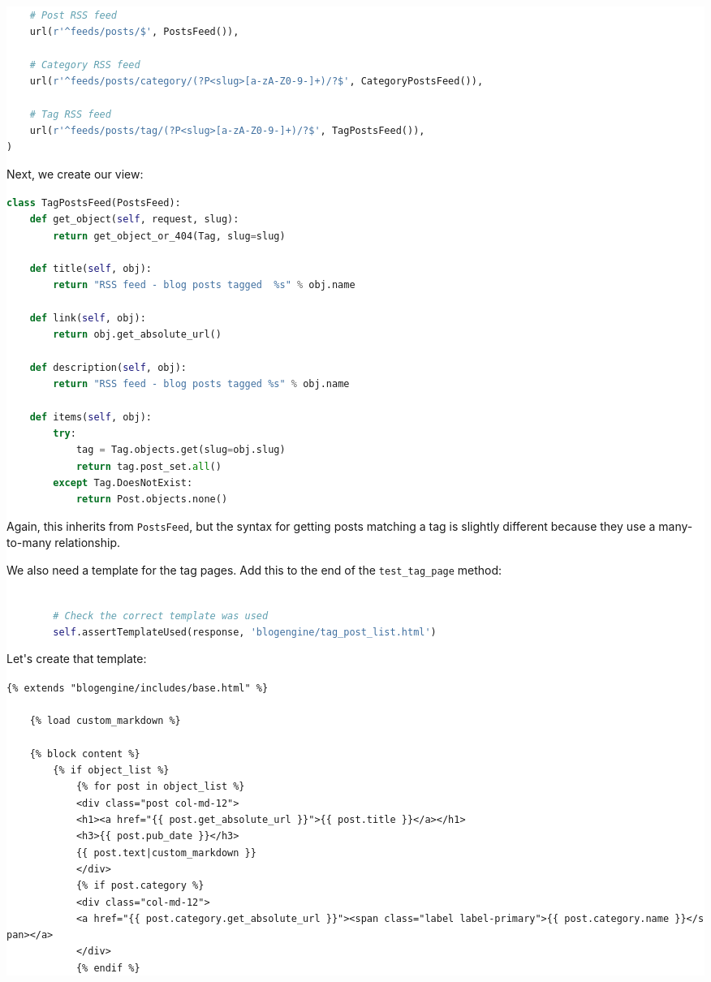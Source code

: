 ```python
    # Post RSS feed
    url(r'^feeds/posts/$', PostsFeed()),

    # Category RSS feed
    url(r'^feeds/posts/category/(?P<slug>[a-zA-Z0-9-]+)/?$', CategoryPostsFeed()),

    # Tag RSS feed
    url(r'^feeds/posts/tag/(?P<slug>[a-zA-Z0-9-]+)/?$', TagPostsFeed()),
)
```

Next, we create our view:

```python
class TagPostsFeed(PostsFeed):
    def get_object(self, request, slug):
        return get_object_or_404(Tag, slug=slug)

    def title(self, obj):
        return "RSS feed - blog posts tagged  %s" % obj.name

    def link(self, obj):
        return obj.get_absolute_url()

    def description(self, obj):
        return "RSS feed - blog posts tagged %s" % obj.name

    def items(self, obj):
        try:
            tag = Tag.objects.get(slug=obj.slug)
            return tag.post_set.all()
        except Tag.DoesNotExist:
            return Post.objects.none()
```

Again, this inherits from `PostsFeed`, but the syntax for getting posts matching a tag is slightly different because they use a many-to-many relationship.

We also need a template for the tag pages. Add this to the end of the `test_tag_page` method:

```python

        # Check the correct template was used
        self.assertTemplateUsed(response, 'blogengine/tag_post_list.html')
```

Let's create that template:

```django
{% extends "blogengine/includes/base.html" %}

    {% load custom_markdown %}

    {% block content %}
        {% if object_list %}
            {% for post in object_list %}
            <div class="post col-md-12">
            <h1><a href="{{ post.get_absolute_url }}">{{ post.title }}</a></h1>
            <h3>{{ post.pub_date }}</h3>
            {{ post.text|custom_markdown }}
            </div>
            {% if post.category %}
            <div class="col-md-12">
            <a href="{{ post.category.get_absolute_url }}"><span class="label label-primary">{{ post.category.name }}</span></a>
            </div>
            {% endif %}
```